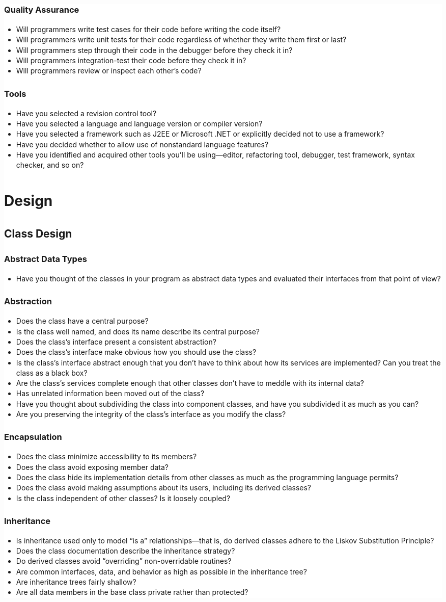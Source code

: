 ### Quality Assurance
* Will programmers write test cases for their code before writing the code itself?
* Will programmers write unit tests for their code regardless of whether they write them first or last?
* Will programmers step through their code in the debugger before they check it in?
* Will programmers integration-test their code before they check it in? 
* Will programmers review or inspect each other’s code?
### Tools
* Have you selected a revision control tool?
* Have you selected a language and language version or compiler version?
* Have you selected a framework such as J2EE or Microsoft .NET or explicitly decided not to use a framework?
* Have you decided whether to allow use of nonstandard language features?
* Have you identified and acquired other tools you’ll be using—editor, refactoring tool, debugger, test framework, syntax checker, and so on?

# Design
## Class Design
### Abstract Data Types
* Have you thought of the classes in your program as abstract data types and evaluated their interfaces from that point of view?
### Abstraction
* Does the class have a central purpose?
* Is the class well named, and does its name describe its central purpose?
* Does the class’s interface present a consistent abstraction?
* Does the class’s interface make obvious how you should use the class?
* Is the class’s interface abstract enough that you don’t have to think about how its services are implemented? Can you treat the class as a black box?
* Are the class’s services complete enough that other classes don’t have to meddle with its internal data?
* Has unrelated information been moved out of the class?
* Have you thought about subdividing the class into component classes, and have you subdivided it as much as you can?
* Are you preserving the integrity of the class’s interface as you modify the class?

### Encapsulation
* Does the class minimize accessibility to its members?
* Does the class avoid exposing member data?
* Does the class hide its implementation details from other classes as much as the programming language permits?
* Does the class avoid making assumptions about its users, including its derived classes?
* Is the class independent of other classes? Is it loosely coupled?

### Inheritance
* Is inheritance used only to model “is a” relationships—that is, do derived classes adhere to the Liskov Substitution Principle?
* Does the class documentation describe the inheritance strategy?
* Do derived classes avoid “overriding” non-overridable routines?
* Are common interfaces, data, and behavior as high as possible in the inheritance tree?
* Are inheritance trees fairly shallow?
* Are all data members in the base class private rather than protected?
